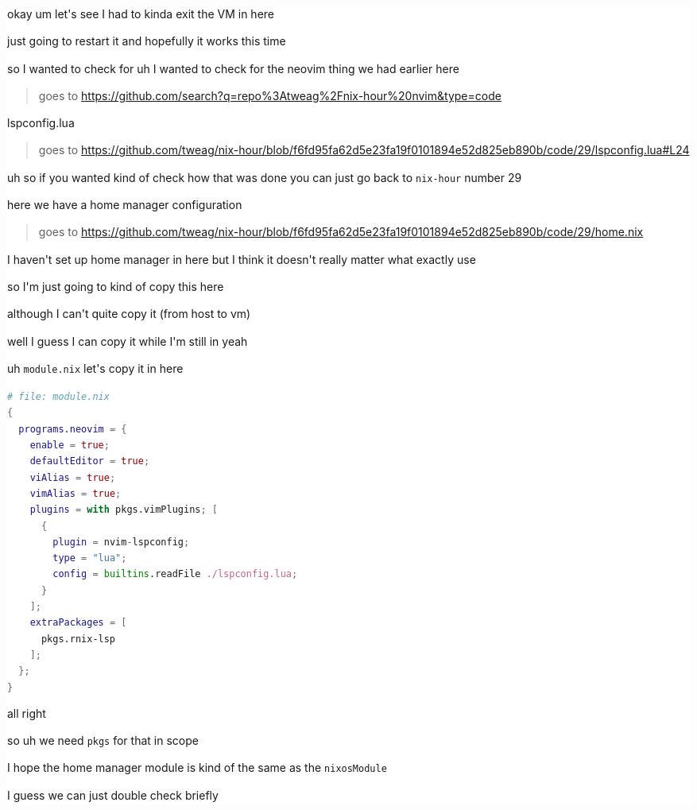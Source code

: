 okay um let's see I had to kinda exit the VM in here

just going to restart it and hopefully it works this time

so I wanted to check for uh I wanted to check for the neovim thing we had earlier here

> goes to https://github.com/search?q=repo%3Atweag%2Fnix-hour%20nvim&type=code

lspconfig.lua

> goes to https://github.com/tweag/nix-hour/blob/f6fd95fa62d5e23fa19f0101894e52d825eb890b/code/29/lspconfig.lua#L24

uh so if you wanted kind of check how that was done you can just go back to `nix-hour` number 29

here we have a home manager configuration

> goes to https://github.com/tweag/nix-hour/blob/f6fd95fa62d5e23fa19f0101894e52d825eb890b/code/29/home.nix

I haven't set up home manager in here but I think it doesn't really matter what exactly use

so I'm just going to kind of copy this here

although I can't quite copy it (from host to vm)

well I guess I can copy it while I'm still in yeah

uh `module.nix` let's copy it in here

```nix
# file: module.nix
{
  programs.neovim = {
    enable = true;
    defaultEditor = true;
    viAlias = true;
    vimAlias = true;
    plugins = with pkgs.vimPlugins; [
      {
        plugin = nvim-lspconfig;
        type = "lua";
        config = builtins.readFile ./lspconfig.lua;
      }
    ];
    extraPackages = [
      pkgs.rnix-lsp
    ];
  };
}
```

all right

so uh we need `pkgs` for that in scope

I hope the home manager module is kind of the same as the `nixosModule`

I guess we can just double check briefly
